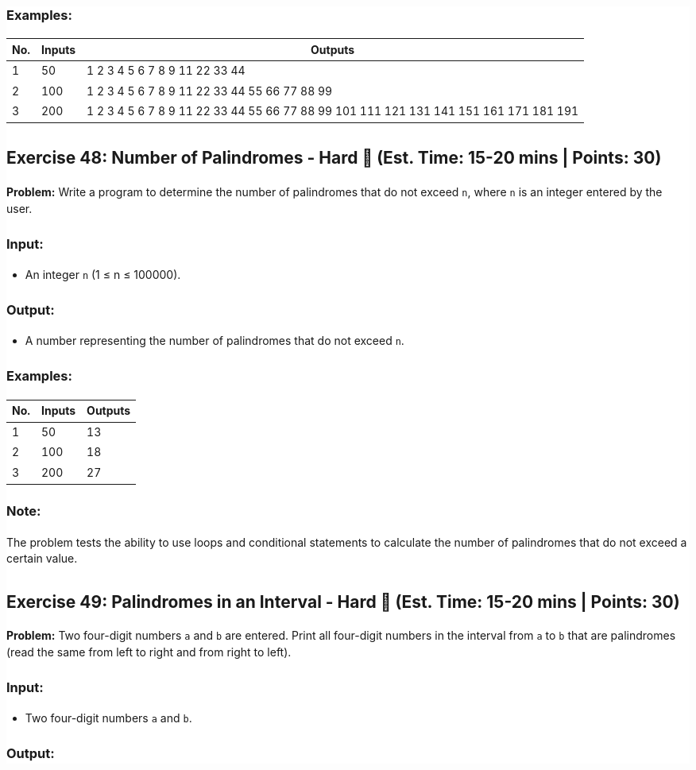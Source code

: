 ### Examples:

| No. | Inputs | Outputs |
| --- | ------ | ------- |
| 1   | 50 | 1 2 3 4 5 6 7 8 9 11 22 33 44 |
| 2   | 100 | 1 2 3 4 5 6 7 8 9 11 22 33 44 55 66 77 88 99 |
| 3   | 200 | 1 2 3 4 5 6 7 8 9 11 22 33 44 55 66 77 88 99 101 111 121 131 141 151 161 171 181 191 |

## Exercise 48: Number of Palindromes - Hard 🥵 (Est. Time: 15-20 mins | Points: 30)

**Problem:** Write a program to determine the number of palindromes that do not exceed `n`, where `n` is an integer entered by the user.

### Input:

- An integer `n` (1 ≤ n ≤ 100000).

### Output:

- A number representing the number of palindromes that do not exceed `n`.

### Examples:

| No. | Inputs | Outputs |
| --- | ------ | ------- |
| 1   | 50 | 13 |
| 2   | 100 | 18 |
| 3   | 200 | 27 |

### Note:

The problem tests the ability to use loops and conditional statements to calculate the number of palindromes that do not exceed a certain value.

## Exercise 49: Palindromes in an Interval - Hard 🥵 (Est. Time: 15-20 mins | Points: 30)

**Problem:** Two four-digit numbers `a` and `b` are entered. Print all four-digit numbers in the interval from `a` to `b` that are palindromes (read the same from left to right and from right to left).


### Input:

- Two four-digit numbers `a` and `b`.

### Output:
